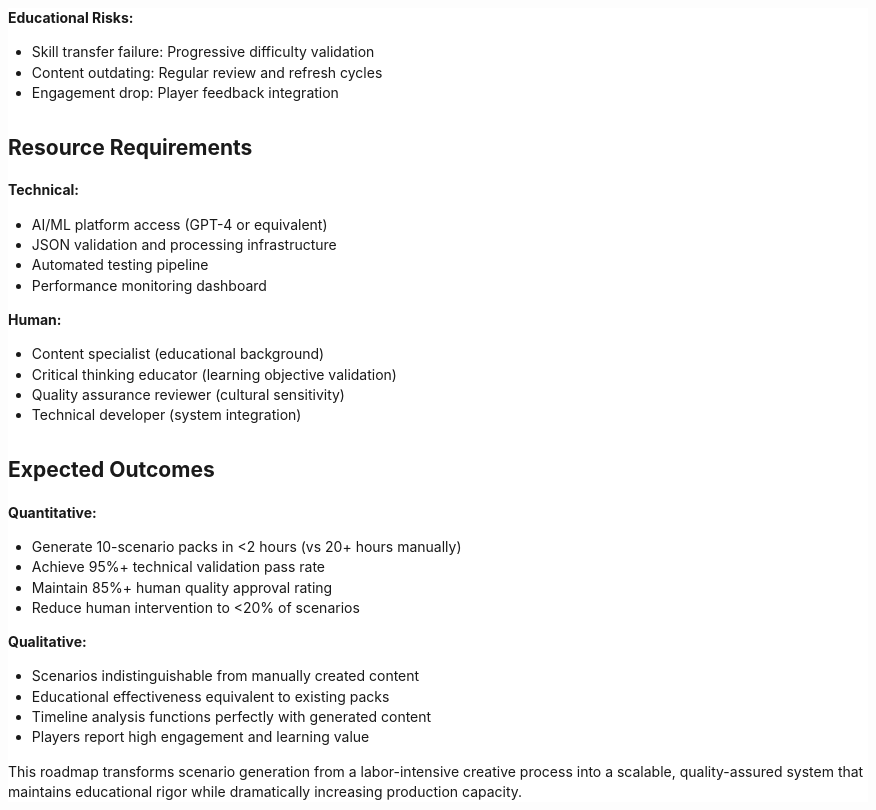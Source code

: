 **Educational Risks:**
- Skill transfer failure: Progressive difficulty validation
- Content outdating: Regular review and refresh cycles
- Engagement drop: Player feedback integration

## Resource Requirements

**Technical:**
- AI/ML platform access (GPT-4 or equivalent)
- JSON validation and processing infrastructure
- Automated testing pipeline
- Performance monitoring dashboard

**Human:**
- Content specialist (educational background)
- Critical thinking educator (learning objective validation)
- Quality assurance reviewer (cultural sensitivity)
- Technical developer (system integration)

## Expected Outcomes

**Quantitative:**
- Generate 10-scenario packs in <2 hours (vs 20+ hours manually)
- Achieve 95%+ technical validation pass rate
- Maintain 85%+ human quality approval rating
- Reduce human intervention to <20% of scenarios

**Qualitative:**
- Scenarios indistinguishable from manually created content
- Educational effectiveness equivalent to existing packs
- Timeline analysis functions perfectly with generated content
- Players report high engagement and learning value

This roadmap transforms scenario generation from a labor-intensive creative process into a scalable, quality-assured system that maintains educational rigor while dramatically increasing production capacity.